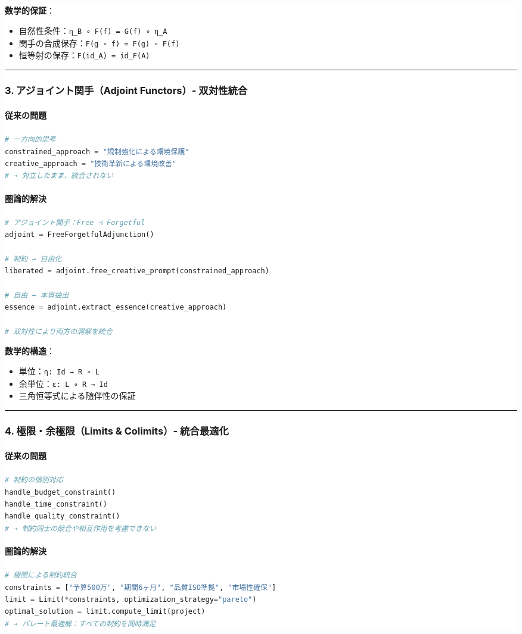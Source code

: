 **数学的保証**：
- 自然性条件：`η_B ∘ F(f) = G(f) ∘ η_A`
- 関手の合成保存：`F(g ∘ f) = F(g) ∘ F(f)`
- 恒等射の保存：`F(id_A) = id_F(A)`

---

### 3. アジョイント関手（Adjoint Functors）- 双対性統合

#### 従来の問題
```python
# 一方向的思考
constrained_approach = "規制強化による環境保護"
creative_approach = "技術革新による環境改善"
# → 対立したまま、統合されない
```

#### 圏論的解決
```python
# アジョイント関手：Free ⊣ Forgetful
adjoint = FreeForgetfulAdjunction()

# 制約 → 自由化
liberated = adjoint.free_creative_prompt(constrained_approach)

# 自由 → 本質抽出
essence = adjoint.extract_essence(creative_approach)

# 双対性により両方の洞察を統合
```

**数学的構造**：
- 単位：`η: Id → R ∘ L`
- 余単位：`ε: L ∘ R → Id`
- 三角恒等式による随伴性の保証

---

### 4. 極限・余極限（Limits & Colimits）- 統合最適化

#### 従来の問題
```python
# 制約の個別対応
handle_budget_constraint()
handle_time_constraint()
handle_quality_constraint()
# → 制約同士の競合や相互作用を考慮できない
```

#### 圏論的解決
```python
# 極限による制約統合
constraints = ["予算500万", "期間6ヶ月", "品質ISO準拠", "市場性確保"]
limit = Limit(*constraints, optimization_strategy="pareto")
optimal_solution = limit.compute_limit(project)
# → パレート最適解：すべての制約を同時満足
```
